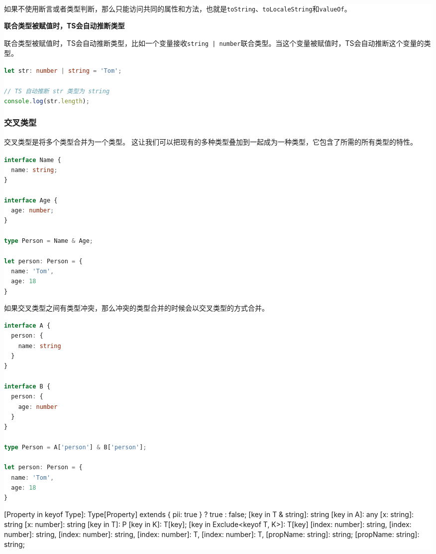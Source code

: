   如果不使用断言或者类型判断，那么只能访问共同的属性和方法，也就是`toString`、`toLocaleString`和`valueOf`。

  **联合类型被赋值时，TS会自动推断类型**

  联合类型被赋值时，TS会自动推断类型，比如一个变量接收`string | number`联合类型。当这个变量被赋值时，TS会自动推断这个变量的类型。

```typescript
let str: number | string = 'Tom';

// TS 自动推断 str 类型为 string
console.log(str.length);
```



### 交叉类型

  交叉类型是将多个类型合并为一个类型。 这让我们可以把现有的多种类型叠加到一起成为一种类型，它包含了所需的所有类型的特性。

```typescript
interface Name {
  name: string;
}

interface Age {
  age: number;
}

type Person = Name & Age;

let person: Person = {
  name: 'Tom',
  age: 18
}
```

  如果交叉类型之间有类型冲突，那么冲突的类型合并的时候会以交叉类型的方式合并。

```typescript
interface A {
  person: {
    name: string
  }
}

interface B {
  person: {
    age: number
  }
}

type Person = A['person'] & B['person'];

let person: Person = {
  name: 'Tom',
  age: 18
}
```


  [propName in keyof T]: string
  [propName in keyof T as `get${Capitalize<propName & string>}`]: T[propName];
  [Property in keyof Type]: Type[Property] extends { pii: true } ? true : false;
  [key in T & string]: string
  [key in A]: any
  [x: string]: string
  [x: number]: string
  [key in T]: P
  [key in K]: T[key];
  [key in Exclude<keyof T, K>]: T[key]
  [index: number]: string,
  [index: number]: string,
  [index: number]: string,
  [index: number]: T,
  [index: number]: T,
  [propName: string]: string;
  [propName: string]: string;